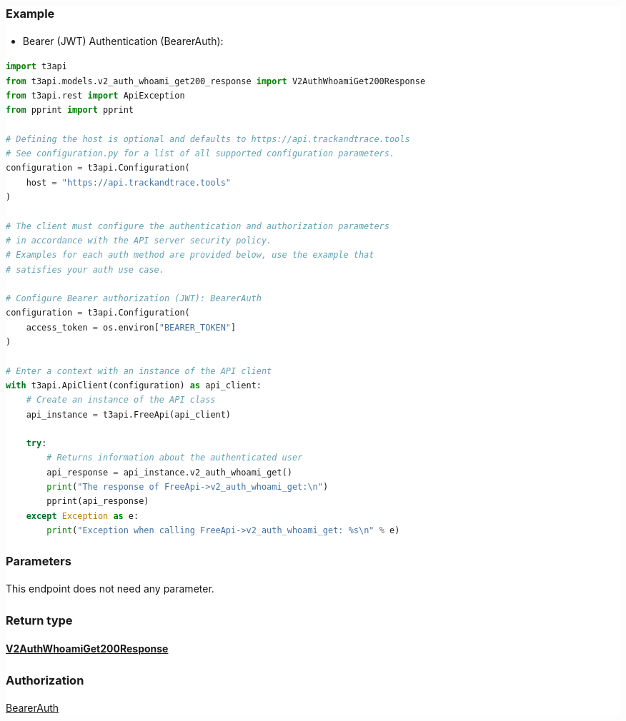 ### Example

* Bearer (JWT) Authentication (BearerAuth):

```python
import t3api
from t3api.models.v2_auth_whoami_get200_response import V2AuthWhoamiGet200Response
from t3api.rest import ApiException
from pprint import pprint

# Defining the host is optional and defaults to https://api.trackandtrace.tools
# See configuration.py for a list of all supported configuration parameters.
configuration = t3api.Configuration(
    host = "https://api.trackandtrace.tools"
)

# The client must configure the authentication and authorization parameters
# in accordance with the API server security policy.
# Examples for each auth method are provided below, use the example that
# satisfies your auth use case.

# Configure Bearer authorization (JWT): BearerAuth
configuration = t3api.Configuration(
    access_token = os.environ["BEARER_TOKEN"]
)

# Enter a context with an instance of the API client
with t3api.ApiClient(configuration) as api_client:
    # Create an instance of the API class
    api_instance = t3api.FreeApi(api_client)

    try:
        # Returns information about the authenticated user
        api_response = api_instance.v2_auth_whoami_get()
        print("The response of FreeApi->v2_auth_whoami_get:\n")
        pprint(api_response)
    except Exception as e:
        print("Exception when calling FreeApi->v2_auth_whoami_get: %s\n" % e)
```



### Parameters

This endpoint does not need any parameter.

### Return type

[**V2AuthWhoamiGet200Response**](V2AuthWhoamiGet200Response.md)

### Authorization

[BearerAuth](../README.md#BearerAuth)
